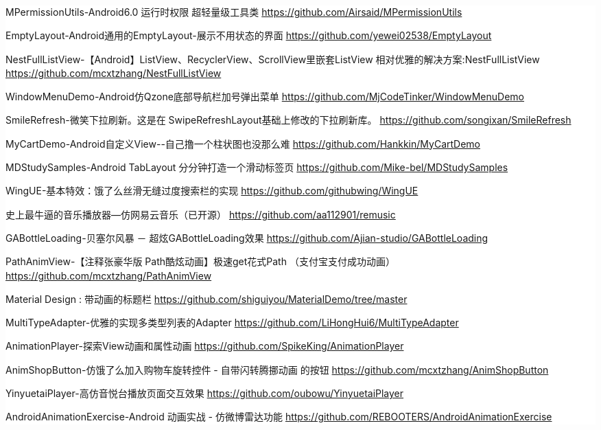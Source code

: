 MPermissionUtils-Android6.0 运行时权限 超轻量级工具类
https://github.com/Airsaid/MPermissionUtils

EmptyLayout-Android通用的EmptyLayout-展示不用状态的界面
https://github.com/yewei02538/EmptyLayout

NestFullListView-【Android】ListView、RecyclerView、ScrollView里嵌套ListView 相对优雅的解决方案:NestFullListView
https://github.com/mcxtzhang/NestFullListView

WindowMenuDemo-Android仿Qzone底部导航栏加号弹出菜单
https://github.com/MjCodeTinker/WindowMenuDemo


SmileRefresh-微笑下拉刷新。这是在 SwipeRefreshLayout基础上修改的下拉刷新库。
https://github.com/songixan/SmileRefresh

MyCartDemo-Android自定义View--自己撸一个柱状图也没那么难
https://github.com/Hankkin/MyCartDemo

MDStudySamples-Android TabLayout 分分钟打造一个滑动标签页
https://github.com/Mike-bel/MDStudySamples

WingUE-基本特效：饿了么丝滑无缝过度搜索栏的实现
https://github.com/githubwing/WingUE

史上最牛逼的音乐播放器—仿网易云音乐（已开源）
https://github.com/aa112901/remusic

GABottleLoading-贝塞尔风暴 － 超炫GABottleLoading效果
https://github.com/Ajian-studio/GABottleLoading

PathAnimView-【注释张豪华版 Path酷炫动画】极速get花式Path （支付宝支付成功动画）
https://github.com/mcxtzhang/PathAnimView

Material Design : 带动画的标题栏
https://github.com/shiguiyou/MaterialDemo/tree/master

MultiTypeAdapter-优雅的实现多类型列表的Adapter
https://github.com/LiHongHui6/MultiTypeAdapter

AnimationPlayer-探索View动画和属性动画
https://github.com/SpikeKing/AnimationPlayer

AnimShopButton-仿饿了么加入购物车旋转控件 - 自带闪转腾挪动画 的按钮
https://github.com/mcxtzhang/AnimShopButton

YinyuetaiPlayer-高仿音悦台播放页面交互效果
https://github.com/oubowu/YinyuetaiPlayer

AndroidAnimationExercise-Android 动画实战 - 仿微博雷达功能
https://github.com/REBOOTERS/AndroidAnimationExercise